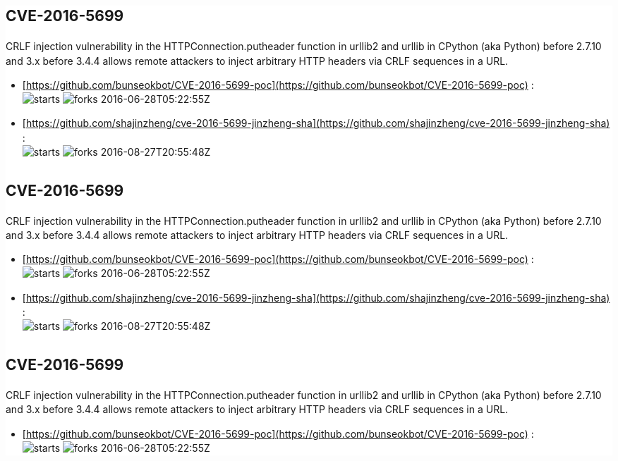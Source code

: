 ## CVE-2016-5699
 CRLF injection vulnerability in the HTTPConnection.putheader function in urllib2 and urllib in CPython (aka Python) before 2.7.10 and 3.x before 3.4.4 allows remote attackers to inject arbitrary HTTP headers via CRLF sequences in a URL.

- [https://github.com/bunseokbot/CVE-2016-5699-poc](https://github.com/bunseokbot/CVE-2016-5699-poc) :  
![starts](https://img.shields.io/github/stars/bunseokbot/CVE-2016-5699-poc.svg) 
![forks](https://img.shields.io/github/forks/bunseokbot/CVE-2016-5699-poc.svg) 
2016-06-28T05:22:55Z

- [https://github.com/shajinzheng/cve-2016-5699-jinzheng-sha](https://github.com/shajinzheng/cve-2016-5699-jinzheng-sha) :  
![starts](https://img.shields.io/github/stars/shajinzheng/cve-2016-5699-jinzheng-sha.svg) 
![forks](https://img.shields.io/github/forks/shajinzheng/cve-2016-5699-jinzheng-sha.svg) 
2016-08-27T20:55:48Z

## CVE-2016-5699
 CRLF injection vulnerability in the HTTPConnection.putheader function in urllib2 and urllib in CPython (aka Python) before 2.7.10 and 3.x before 3.4.4 allows remote attackers to inject arbitrary HTTP headers via CRLF sequences in a URL.

- [https://github.com/bunseokbot/CVE-2016-5699-poc](https://github.com/bunseokbot/CVE-2016-5699-poc) :  
![starts](https://img.shields.io/github/stars/bunseokbot/CVE-2016-5699-poc.svg) 
![forks](https://img.shields.io/github/forks/bunseokbot/CVE-2016-5699-poc.svg) 
2016-06-28T05:22:55Z

- [https://github.com/shajinzheng/cve-2016-5699-jinzheng-sha](https://github.com/shajinzheng/cve-2016-5699-jinzheng-sha) :  
![starts](https://img.shields.io/github/stars/shajinzheng/cve-2016-5699-jinzheng-sha.svg) 
![forks](https://img.shields.io/github/forks/shajinzheng/cve-2016-5699-jinzheng-sha.svg) 
2016-08-27T20:55:48Z

## CVE-2016-5699
 CRLF injection vulnerability in the HTTPConnection.putheader function in urllib2 and urllib in CPython (aka Python) before 2.7.10 and 3.x before 3.4.4 allows remote attackers to inject arbitrary HTTP headers via CRLF sequences in a URL.

- [https://github.com/bunseokbot/CVE-2016-5699-poc](https://github.com/bunseokbot/CVE-2016-5699-poc) :  
![starts](https://img.shields.io/github/stars/bunseokbot/CVE-2016-5699-poc.svg) 
![forks](https://img.shields.io/github/forks/bunseokbot/CVE-2016-5699-poc.svg) 
2016-06-28T05:22:55Z
